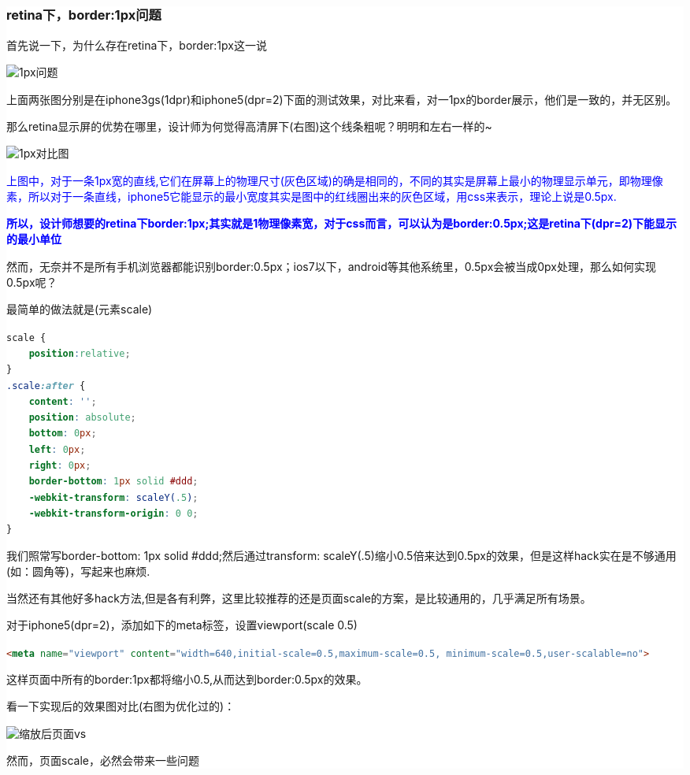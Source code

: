 ### retina下，border:1px问题

首先说一下，为什么存在retina下，border:1px这一说

![1px问题](https://img.alicdn.com/tps/TB15IQgIpXXXXa3XFXXXXXXXXXX.jpg)

上面两张图分别是在iphone3gs(1dpr)和iphone5(dpr=2)下面的测试效果，对比来看，对一1px的border展示，他们是一致的，并无区别。

那么retina显示屏的优势在哪里，设计师为何觉得高清屏下(右图)这个线条粗呢？明明和左右一样的~

![1px对比图](https://img.alicdn.com/tps/TB1OPkfIpXXXXXWaXXXXXXXXXXX.jpg_q90.jpg)

<span style="color: blue">上图中，对于一条1px宽的直线,它们在屏幕上的物理尺寸(灰色区域)的确是相同的，不同的其实是屏幕上最小的物理显示单元，即物理像素，所以对于一条直线，iphone5它能显示的最小宽度其实是图中的红线圈出来的灰色区域，用css来表示，理论上说是0.5px.</span>

<span style="color: blue">**所以，设计师想要的retina下border:1px;其实就是1物理像素宽，对于css而言，可以认为是border:0.5px;这是retina下(dpr=2)下能显示的最小单位**</span>

然而，无奈并不是所有手机浏览器都能识别border:0.5px；ios7以下，android等其他系统里，0.5px会被当成0px处理，那么如何实现0.5px呢？

最简单的做法就是(元素scale)

```css
scale {
	position:relative;
}
.scale:after {
	content: '';
    position: absolute;
    bottom: 0px;
    left: 0px;
    right: 0px;
    border-bottom: 1px solid #ddd;
    -webkit-transform: scaleY(.5);
    -webkit-transform-origin: 0 0;
}
```

我们照常写border-bottom: 1px solid #ddd;然后通过transform: scaleY(.5)缩小0.5倍来达到0.5px的效果，但是这样hack实在是不够通用(如：圆角等)，写起来也麻烦.

当然还有其他好多hack方法,但是各有利弊，这里比较推荐的还是页面scale的方案，是比较通用的，几乎满足所有场景。

对于iphone5(dpr=2)，添加如下的meta标签，设置viewport(scale 0.5)

```html
<meta name="viewport" content="width=640,initial-scale=0.5,maximum-scale=0.5, minimum-scale=0.5,user-scalable=no">
```
这样页面中所有的border:1px都将缩小0.5,从而达到border:0.5px的效果。

看一下实现后的效果图对比(右图为优化过的)：

![缩放后页面vs](https://img.alicdn.com/tps/TB1HPQwIpXXXXXgXXXXXXXXXXXX.jpg)


然而，页面scale，必然会带来一些问题
